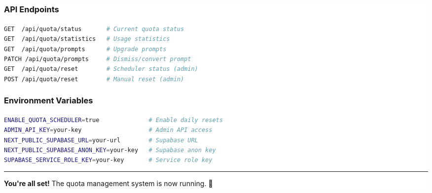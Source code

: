 ### API Endpoints

```bash
GET  /api/quota/status       # Current quota status
GET  /api/quota/statistics   # Usage statistics
GET  /api/quota/prompts      # Upgrade prompts
PATCH /api/quota/prompts     # Dismiss/convert prompt
GET  /api/quota/reset        # Scheduler status (admin)
POST /api/quota/reset        # Manual reset (admin)
```

### Environment Variables

```bash
ENABLE_QUOTA_SCHEDULER=true              # Enable daily resets
ADMIN_API_KEY=your-key                   # Admin API access
NEXT_PUBLIC_SUPABASE_URL=your-url        # Supabase URL
NEXT_PUBLIC_SUPABASE_ANON_KEY=your-key   # Supabase anon key
SUPABASE_SERVICE_ROLE_KEY=your-key       # Service role key
```

---

**You're all set!** The quota management system is now running. 🎉

